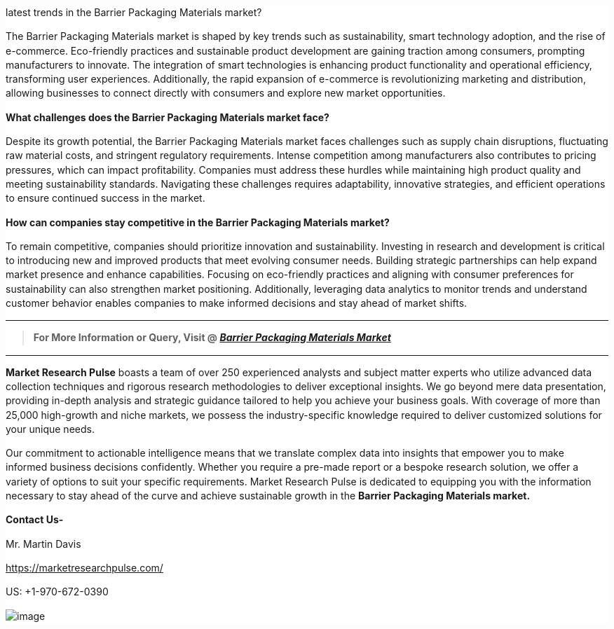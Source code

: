 latest trends in the Barrier Packaging Materials market?</strong></p><p>The Barrier Packaging Materials market is shaped by key trends such as sustainability, smart technology adoption, and the rise of e-commerce. Eco-friendly practices and sustainable product development are gaining traction among consumers, prompting manufacturers to innovate. The integration of smart technologies is enhancing product functionality and operational efficiency, transforming user experiences. Additionally, the rapid expansion of e-commerce is revolutionizing marketing and distribution, allowing businesses to connect directly with consumers and explore new market opportunities.</p><p><strong>What challenges does the Barrier Packaging Materials market face?</strong></p><p>Despite its growth potential, the Barrier Packaging Materials market faces challenges such as supply chain disruptions, fluctuating raw material costs, and stringent regulatory requirements. Intense competition among manufacturers also contributes to pricing pressures, which can impact profitability. Companies must address these hurdles while maintaining high product quality and meeting sustainability standards. Navigating these challenges requires adaptability, innovative strategies, and efficient operations to ensure continued success in the market.</p><p><strong>How can companies stay competitive in the Barrier Packaging Materials market?</strong></p><p>To remain competitive, companies should prioritize innovation and sustainability. Investing in research and development is critical to introducing new and improved products that meet evolving consumer needs. Building strategic partnerships can help expand market presence and enhance capabilities. Focusing on eco-friendly practices and aligning with consumer preferences for sustainability can also strengthen market positioning. Additionally, leveraging data analytics to monitor trends and understand customer behavior enables companies to make informed decisions and stay ahead of market shifts.</p><hr /><blockquote><p><strong>For More Information or Query, Visit @&nbsp;<em><a href="https://marketresearchpulse.com/report/111141/barrier-packaging-materials-market?utm_source=Linkedin&utm_medium=0116">Barrier Packaging Materials Market</a></em></strong></p></blockquote><hr /><p><strong>Market Research Pulse</strong> boasts a team of over 250 experienced analysts and subject matter experts who utilize advanced data collection techniques and rigorous research methodologies to deliver exceptional insights. We go beyond mere data presentation, providing in-depth analysis and strategic guidance tailored to help you achieve your business goals. With coverage of more than 25,000 high-growth and niche markets, we possess the industry-specific knowledge required to deliver customized solutions for your unique needs.</p><p>Our commitment to actionable intelligence means that we translate complex data into insights that empower you to make informed business decisions confidently. Whether you require a pre-made report or a bespoke research solution, we offer a variety of options to suit your specific requirements. Market Research Pulse is dedicated to equipping you with the information necessary to stay ahead of the curve and achieve sustainable growth in the <strong>Barrier Packaging Materials market.</strong></p><p><strong>Contact Us-</strong></p><p>Mr. Martin Davis</p><p>https://marketresearchpulse.com/</p><p>US: +1-970-672-0390</p>
![image](https://github.com/user-attachments/assets/40d7989a-9284-4850-afd0-e911e27a34f2)
